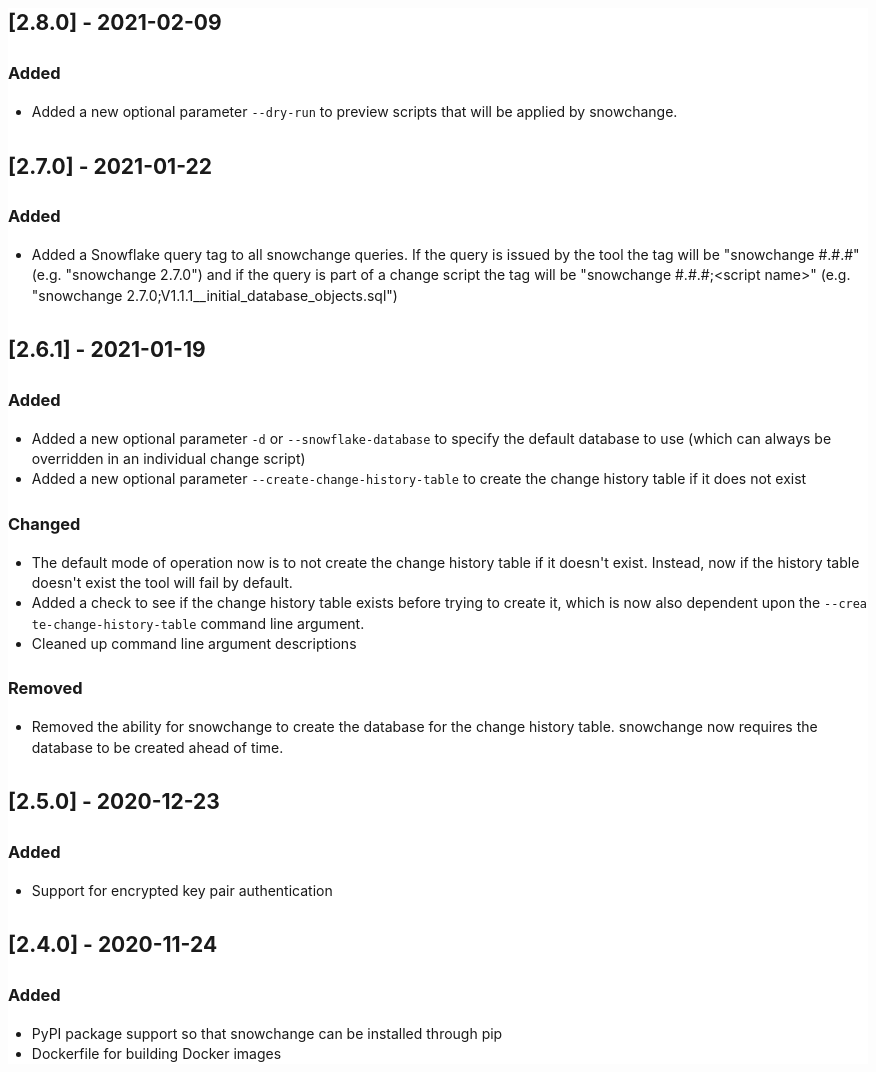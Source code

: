 
## [2.8.0] - 2021-02-09

### Added
- Added a new optional parameter `--dry-run` to preview scripts that will be applied by snowchange.


## [2.7.0] - 2021-01-22

### Added
- Added a Snowflake query tag to all snowchange queries. If the query is issued by the tool the tag will be "snowchange #.#.#" (e.g. "snowchange 2.7.0") and if the query is part of a change script the tag will be "snowchange #.#.#;&lt;script name&gt;" (e.g. "snowchange 2.7.0;V1.1.1__initial_database_objects.sql")


## [2.6.1] - 2021-01-19

### Added
- Added a new optional parameter `-d` or `--snowflake-database` to specify the default database to use (which can always be overridden in an individual change script)
- Added a new optional parameter `--create-change-history-table` to create the change history table if it does not exist

### Changed
- The default mode of operation now is to not create the change history table if it doesn't exist. Instead, now if the history table doesn't exist the tool will fail by default.
- Added a check to see if the change history table exists before trying to create it, which is now also dependent upon the `--create-change-history-table` command line argument.
- Cleaned up command line argument descriptions

### Removed
- Removed the ability for snowchange to create the database for the change history table. snowchange now requires the database to be created ahead of time.


## [2.5.0] - 2020-12-23

### Added
- Support for encrypted key pair authentication


## [2.4.0] - 2020-11-24

### Added
- PyPI package support so that snowchange can be installed through pip
- Dockerfile for building Docker images
